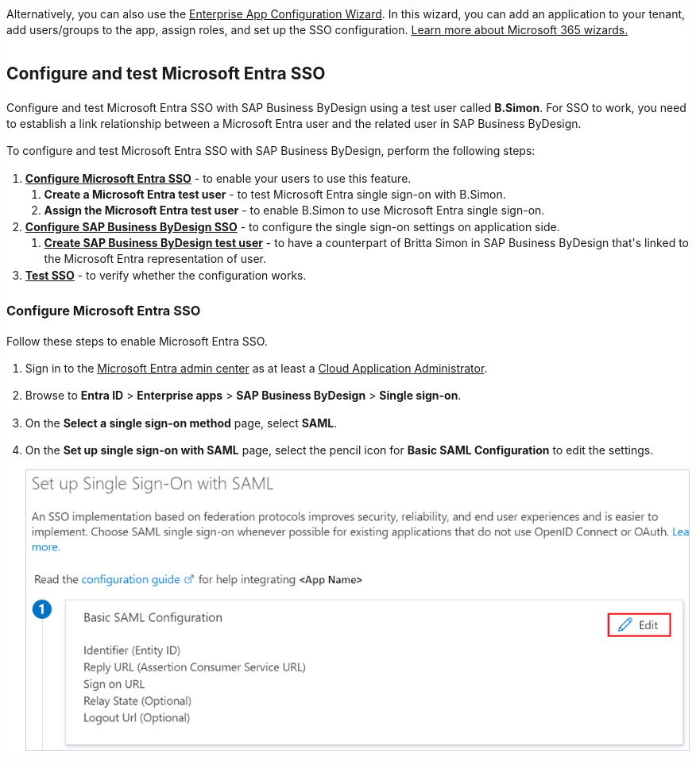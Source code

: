  Alternatively, you can also use the [Enterprise App Configuration Wizard](https://portal.office.com/AdminPortal/home?Q=Docs#/azureadappintegration). In this wizard, you can add an application to your tenant, add users/groups to the app, assign roles, and set up the SSO configuration. [Learn more about Microsoft 365 wizards.](/microsoft-365/admin/misc/azure-ad-setup-guides)

<a name='configure-and-test-azure-ad-sso'></a>

## Configure and test Microsoft Entra SSO

Configure and test Microsoft Entra SSO with SAP Business ByDesign using a test user called **B.Simon**. For SSO to work, you need to establish a link relationship between a Microsoft Entra user and the related user in SAP Business ByDesign.

To configure and test Microsoft Entra SSO with SAP Business ByDesign, perform the following steps:

1. **[Configure Microsoft Entra SSO](#configure-azure-ad-sso)** - to enable your users to use this feature.
    1. **Create a Microsoft Entra test user** - to test Microsoft Entra single sign-on with B.Simon.
    1. **Assign the Microsoft Entra test user** - to enable B.Simon to use Microsoft Entra single sign-on.
1. **[Configure SAP Business ByDesign SSO](#configure-sap-business-bydesign-sso)** - to configure the single sign-on settings on application side.
    1. **[Create SAP Business ByDesign test user](#create-sap-business-bydesign-test-user)** - to have a counterpart of Britta Simon in SAP Business ByDesign that's linked to the Microsoft Entra representation of user.
1. **[Test SSO](#test-sso)** - to verify whether the configuration works.

<a name='configure-azure-ad-sso'></a>

### Configure Microsoft Entra SSO

Follow these steps to enable Microsoft Entra SSO.

1. Sign in to the [Microsoft Entra admin center](https://entra.microsoft.com) as at least a [Cloud Application Administrator](~/identity/role-based-access-control/permissions-reference.md#cloud-application-administrator).
1. Browse to **Entra ID** > **Enterprise apps** > **SAP Business ByDesign** > **Single sign-on**.
1. On the **Select a single sign-on method** page, select **SAML**.
1. On the **Set up single sign-on with SAML** page, select the pencil icon for **Basic SAML Configuration** to edit the settings.

   ![Edit Basic SAML Configuration](common/edit-urls.png)
